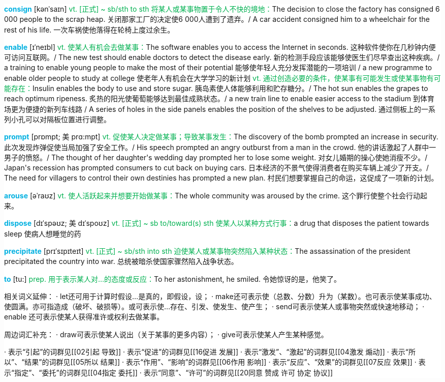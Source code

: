 <font color="sky blue">**consign**</font> [kənˈsaɪn]
<font color="#00b050">vt. [正式] ~ sb/sth to sth 将某人或某事物置于令人不快的境地：</font>The decision to close the factory has consigned 6 000 people to the scrap heap. 关闭那家工厂的决定使6 000人遭到了遗弃。/ A car accident consigned him to a wheelchair for the rest of his life. 一次车祸使他落得在轮椅上度过余生。

<font color="sky blue">**enable**</font> [ɪˈneɪbl]
<font color="#00b050">vt. 使某人有机会去做某事：</font>The software enables you to access the Internet in seconds. 这种软件使你在几秒钟内便可访问互联网。/ The new test should enable doctors to detect the disease early. 新的检测手段应该能够使医生们尽早查出这种疾病。/ a training to enable young people to make the most of their potential 能够使年轻人充分发挥潜能的一项培训 / a new programme to enable older people to study at college 使老年人有机会在大学学习的新计划 <font color="#00b050">vt. 通过创造必要的条件，使某事有可能发生或使某事物有可能存在：</font>Insulin enables the body to use and store sugar. 胰岛素使人体能够利用和贮存糖分。/ The hot sun enables the grapes to reach optimum ripeness. 炙热的阳光使葡萄能够达到最佳成熟状态。/ a new train line to enable easier access to the stadium 到体育场更为便捷的新列车线路 / A series of holes in the side panels enables the position of the shelves to be adjusted. 通过侧板上的一系列小孔可以对隔板位置进行调整。           
           
<font color="sky blue">**prompt**</font> [prɒmpt; 美 prɑ:mpt]
<font color="#00b050">vt. 促使某人决定做某事；导致某事发生：</font>The discovery of the bomb prompted an increase in security. 此次发现炸弹促使当局加强了安全工作。/ His speech prompted an angry outburst from a man in the crowd. 他的讲话激起了人群中一男子的愤怒。/ The thought of her daughter's wedding day prompted her to lose some weight. 对女儿婚期的操心使她消瘦不少。/ Japan's recession has prompted consumers to cut back on buying cars. 日本经济的不景气使得消费者在购买车辆上减少了开支。/ The need for villagers to control their own destinies has prompted a new plan. 村民们想要掌握自己的命运，这促成了一项新的计划。

<font color="sky blue">**arouse**</font> [əˈraʊz]
<font color="#00b050">vt. 使人活跃起来并想要开始做某事：</font>The whole community was aroused by the crime. 这个罪行使整个社会行动起来。
           
<font color="sky blue">**dispose**</font> [dɪˈspəʊz; 美 dɪˈspoʊz]
<font color="#00b050">vt. [正式] ~ sb to/toward(s) sth 使某人以某种方式行事：</font>a drug that disposes the patient towards sleep 使病人想睡觉的药
           
<font color="sky blue">**precipitate**</font> [prɪˈsɪpɪteɪt]
<font color="#00b050">vt. [正式] ~ sb/sth into sth 迫使某人或某事物突然陷入某种状态：</font>The assassination of the president precipitated the country into war. 总统被暗杀使国家骤然陷入战争状态。

<font color="sky blue">**to**</font> [tu:] 
<font color="#00b050">prep. 用于表示某人对…的态度或反应：</font>To her astonishment, he smiled. 令她惊讶的是，他笑了。

相关词义延伸：
· let还可用于计算时假设…是真的，即假设，设；
· make还可表示使（总数、分数）升为（某数）。也可表示使某事成功、使圆满。亦可指造成（破坏、破损等）。或可表示使…存在、引发、使发生、使产生；
· send可表示使某人或事物突然或快速地移动；
· enable 还可表示使某人获得准许或权利去做某事。

周边词汇补充：
· draw可表示使某人说出（关于某事的更多内容）；
· give可表示使某人产生某种感觉。

· 表示“引起”的词群见[[02引起 导致]]
· 表示“促进”的词群见[[16促进 发展]]
· 表示“激发”、“激起”的词群见[[04激发 煽动]]
· 表示“所以”、“结果”的词群见[[05所以 结果]]
· 表示“作用”、“影响”的词群见[[06作用 影响]]
· 表示“反应”、“效果”的词群见[[07反应 效果]]
· 表示“指定”、“委托”的词群见[[04指定 委托]]
· 表示“同意”、“许可”的词群见[[20同意 赞成 许可 协定 协议]]
